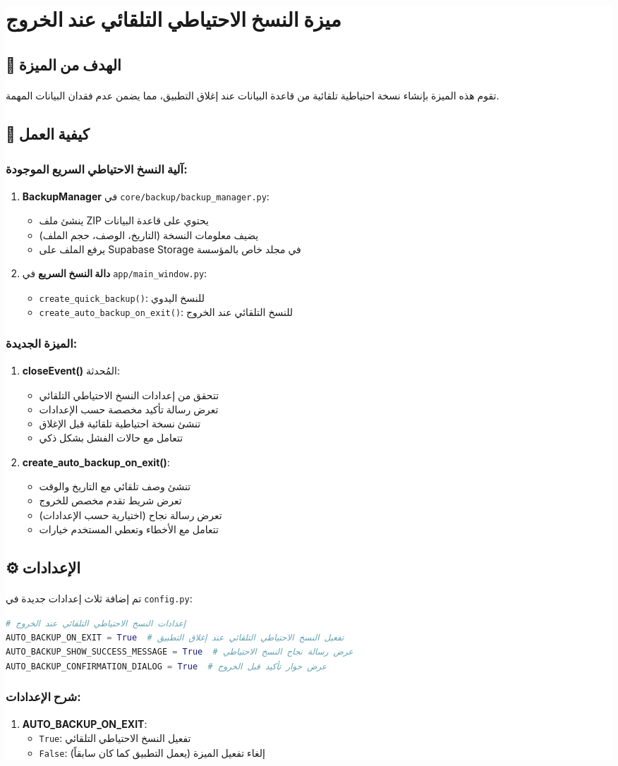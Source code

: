 # ميزة النسخ الاحتياطي التلقائي عند الخروج

## 🎯 الهدف من الميزة

تقوم هذه الميزة بإنشاء نسخة احتياطية تلقائية من قاعدة البيانات عند إغلاق التطبيق، مما يضمن عدم فقدان البيانات المهمة.

## 🔧 كيفية العمل

### آلية النسخ الاحتياطي السريع الموجودة:

1. **BackupManager** في `core/backup/backup_manager.py`:
   - ينشئ ملف ZIP يحتوي على قاعدة البيانات
   - يضيف معلومات النسخة (التاريخ، الوصف، حجم الملف)
   - يرفع الملف على Supabase Storage في مجلد خاص بالمؤسسة

2. **دالة النسخ السريع** في `app/main_window.py`:
   - `create_quick_backup()`: للنسخ اليدوي
   - `create_auto_backup_on_exit()`: للنسخ التلقائي عند الخروج

### الميزة الجديدة:

1. **closeEvent()** المُحدثة:
   - تتحقق من إعدادات النسخ الاحتياطي التلقائي
   - تعرض رسالة تأكيد مخصصة حسب الإعدادات
   - تنشئ نسخة احتياطية تلقائية قبل الإغلاق
   - تتعامل مع حالات الفشل بشكل ذكي

2. **create_auto_backup_on_exit()**:
   - تنشئ وصف تلقائي مع التاريخ والوقت
   - تعرض شريط تقدم مخصص للخروج
   - تعرض رسالة نجاح (اختيارية حسب الإعدادات)
   - تتعامل مع الأخطاء وتعطي المستخدم خيارات

## ⚙️ الإعدادات

تم إضافة ثلاث إعدادات جديدة في `config.py`:

```python
# إعدادات النسخ الاحتياطي التلقائي عند الخروج
AUTO_BACKUP_ON_EXIT = True  # تفعيل النسخ الاحتياطي التلقائي عند إغلاق التطبيق
AUTO_BACKUP_SHOW_SUCCESS_MESSAGE = True  # عرض رسالة نجاح النسخ الاحتياطي
AUTO_BACKUP_CONFIRMATION_DIALOG = True  # عرض حوار تأكيد قبل الخروج
```

### شرح الإعدادات:

1. **AUTO_BACKUP_ON_EXIT**:
   - `True`: تفعيل النسخ الاحتياطي التلقائي
   - `False`: إلغاء تفعيل الميزة (يعمل التطبيق كما كان سابقاً)
